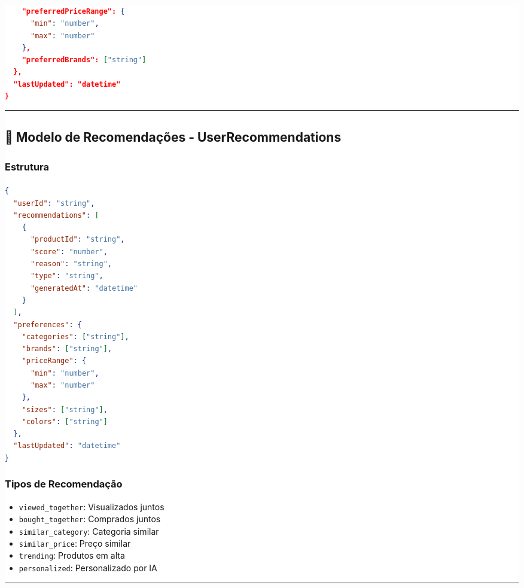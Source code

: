 ```json
    "preferredPriceRange": {
      "min": "number",
      "max": "number"
    },
    "preferredBrands": ["string"]
  },
  "lastUpdated": "datetime"
}
```

---

## 🎯 **Modelo de Recomendações - UserRecommendations**

### **Estrutura**
```json
{
  "userId": "string",
  "recommendations": [
    {
      "productId": "string",
      "score": "number",
      "reason": "string",
      "type": "string",
      "generatedAt": "datetime"
    }
  ],
  "preferences": {
    "categories": ["string"],
    "brands": ["string"],
    "priceRange": {
      "min": "number",
      "max": "number"
    },
    "sizes": ["string"],
    "colors": ["string"]
  },
  "lastUpdated": "datetime"
}
```

### **Tipos de Recomendação**
- `viewed_together`: Visualizados juntos
- `bought_together`: Comprados juntos
- `similar_category`: Categoria similar
- `similar_price`: Preço similar
- `trending`: Produtos em alta
- `personalized`: Personalizado por IA

---
